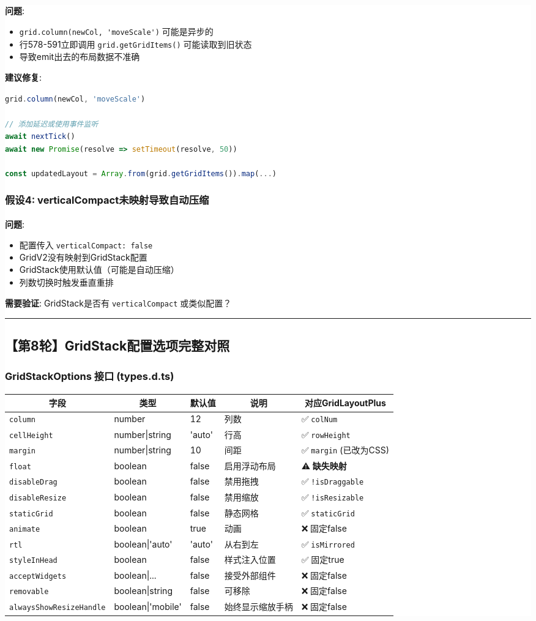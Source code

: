 **问题**:
- `grid.column(newCol, 'moveScale')` 可能是异步的
- 行578-591立即调用 `grid.getGridItems()` 可能读取到旧状态
- 导致emit出去的布局数据不准确

**建议修复**:
```typescript
grid.column(newCol, 'moveScale')

// 添加延迟或使用事件监听
await nextTick()
await new Promise(resolve => setTimeout(resolve, 50))

const updatedLayout = Array.from(grid.getGridItems()).map(...)
```

### 假设4: verticalCompact未映射导致自动压缩

**问题**:
- 配置传入 `verticalCompact: false`
- GridV2没有映射到GridStack配置
- GridStack使用默认值（可能是自动压缩）
- 列数切换时触发垂直重排

**需要验证**: GridStack是否有 `verticalCompact` 或类似配置？

---

## 【第8轮】GridStack配置选项完整对照

### GridStackOptions 接口 (types.d.ts)

| 字段 | 类型 | 默认值 | 说明 | 对应GridLayoutPlus |
|------|------|--------|------|-------------------|
| `column` | number | 12 | 列数 | ✅ `colNum` |
| `cellHeight` | number\|string | 'auto' | 行高 | ✅ `rowHeight` |
| `margin` | number\|string | 10 | 间距 | ✅ `margin` (已改为CSS) |
| `float` | boolean | false | 启用浮动布局 | ⚠️ **缺失映射** |
| `disableDrag` | boolean | false | 禁用拖拽 | ✅ `!isDraggable` |
| `disableResize` | boolean | false | 禁用缩放 | ✅ `!isResizable` |
| `staticGrid` | boolean | false | 静态网格 | ✅ `staticGrid` |
| `animate` | boolean | true | 动画 | ❌ 固定false |
| `rtl` | boolean\|'auto' | 'auto' | 从右到左 | ✅ `isMirrored` |
| `styleInHead` | boolean | false | 样式注入位置 | ✅ 固定true |
| `acceptWidgets` | boolean\|... | false | 接受外部组件 | ❌ 固定false |
| `removable` | boolean\|string | false | 可移除 | ❌ 固定false |
| `alwaysShowResizeHandle` | boolean\|'mobile' | false | 始终显示缩放手柄 | ❌ 固定false |
